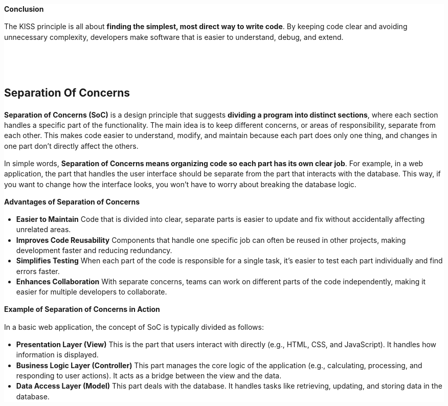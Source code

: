 <p><strong>Conclusion</strong></p>

<p>The KISS principle is all about <strong>finding the simplest, most direct way to write code</strong>. By keeping code clear and avoiding unnecessary complexity, developers make software that is easier to understand, debug, and extend.</p>

<br>
<br>

<h2>Separation Of Concerns</h2>
<p><strong>Separation of Concerns (SoC)</strong> is a design principle that suggests <strong>dividing a program into distinct sections</strong>, where each section handles a specific part of the functionality. The main idea is to keep different concerns, or areas of responsibility, separate from each other. This makes code easier to understand, modify, and maintain because each part does only one thing, and changes in one part don’t directly affect the others.</p>

<p>In simple words, <strong>Separation of Concerns means organizing code so each part has its own clear job</strong>. For example, in a web application, the part that handles the user interface should be separate from the part that interacts with the database. This way, if you want to change how the interface looks, you won’t have to worry about breaking the database logic.</p>

<p><strong>Advantages of Separation of Concerns</strong></p>

<ul>
  <li><strong>Easier to Maintain</strong>  
      Code that is divided into clear, separate parts is easier to update and fix without accidentally affecting unrelated areas.
  </li>
  <li><strong>Improves Code Reusability</strong>  
      Components that handle one specific job can often be reused in other projects, making development faster and reducing redundancy.
  </li>
  <li><strong>Simplifies Testing</strong>  
      When each part of the code is responsible for a single task, it’s easier to test each part individually and find errors faster.
  </li>
  <li><strong>Enhances Collaboration</strong>  
      With separate concerns, teams can work on different parts of the code independently, making it easier for multiple developers to collaborate.
  </li>
</ul>

<p><strong>Example of Separation of Concerns in Action</strong></p>

<p>In a basic web application, the concept of SoC is typically divided as follows:</p>

<ul>
  <li><strong>Presentation Layer (View)</strong>  
      This is the part that users interact with directly (e.g., HTML, CSS, and JavaScript). It handles how information is displayed.
  </li>
  <li><strong>Business Logic Layer (Controller)</strong>  
      This part manages the core logic of the application (e.g., calculating, processing, and responding to user actions). It acts as a bridge between the view and the data.
  </li>
  <li><strong>Data Access Layer (Model)</strong>  
      This part deals with the database. It handles tasks like retrieving, updating, and storing data in the database.
  </li>
</ul>
